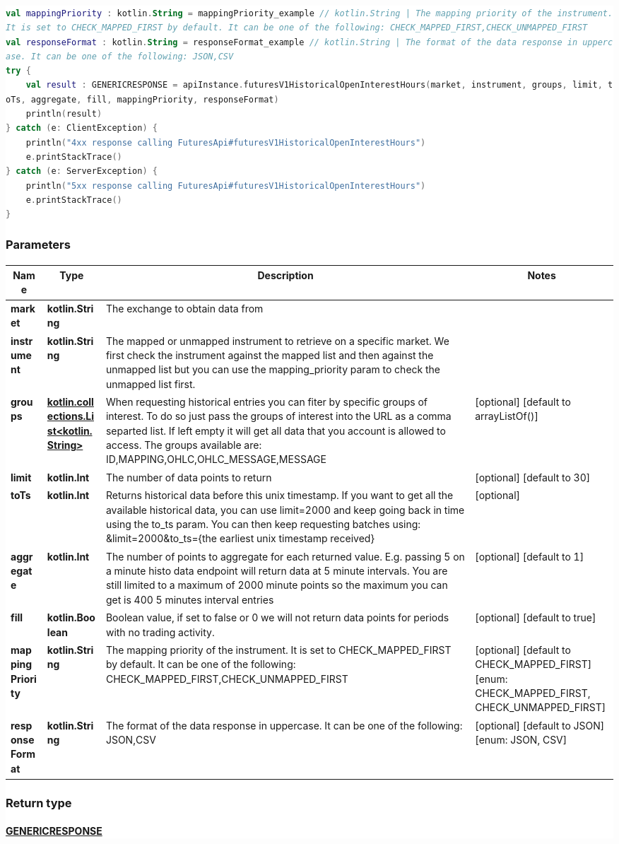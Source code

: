 ```kotlin
val mappingPriority : kotlin.String = mappingPriority_example // kotlin.String | The mapping priority of the instrument. It is set to CHECK_MAPPED_FIRST by default. It can be one of the following: CHECK_MAPPED_FIRST,CHECK_UNMAPPED_FIRST
val responseFormat : kotlin.String = responseFormat_example // kotlin.String | The format of the data response in uppercase. It can be one of the following: JSON,CSV
try {
    val result : GENERICRESPONSE = apiInstance.futuresV1HistoricalOpenInterestHours(market, instrument, groups, limit, toTs, aggregate, fill, mappingPriority, responseFormat)
    println(result)
} catch (e: ClientException) {
    println("4xx response calling FuturesApi#futuresV1HistoricalOpenInterestHours")
    e.printStackTrace()
} catch (e: ServerException) {
    println("5xx response calling FuturesApi#futuresV1HistoricalOpenInterestHours")
    e.printStackTrace()
}
```

### Parameters

Name | Type | Description  | Notes
------------- | ------------- | ------------- | -------------
 **market** | **kotlin.String**| The exchange to obtain data from |
 **instrument** | **kotlin.String**| The mapped or unmapped instrument to retrieve on a specific market. We first check the instrument against the mapped list and then against the unmapped list          but you can use the mapping_priority param to check the unmapped list first. |
 **groups** | [**kotlin.collections.List&lt;kotlin.String&gt;**](kotlin.String.md)| When requesting historical entries you can fiter by specific groups of interest. To do so just pass the groups of interest into the URL as a comma separted list. If left empty it will get all data that you account is allowed to access. The groups available are: ID,MAPPING,OHLC,OHLC_MESSAGE,MESSAGE | [optional] [default to arrayListOf()]
 **limit** | **kotlin.Int**| The number of data points to return | [optional] [default to 30]
 **toTs** | **kotlin.Int**| Returns historical data before this unix timestamp. If you want to get all the available historical data, you can use limit&#x3D;2000 and keep going back in time using the to_ts param. You can then keep requesting batches using: &amp;limit&#x3D;2000&amp;to_ts&#x3D;{the earliest unix timestamp received} | [optional]
 **aggregate** | **kotlin.Int**| The number of points to aggregate for each returned value. E.g. passing 5 on a minute histo data endpoint will return data at 5 minute intervals. You are still limited to a maximum of 2000 minute points so the maximum you can get is 400 5 minutes interval entries | [optional] [default to 1]
 **fill** | **kotlin.Boolean**| Boolean value, if set to false or 0 we will not return data points for periods with no trading activity. | [optional] [default to true]
 **mappingPriority** | **kotlin.String**| The mapping priority of the instrument. It is set to CHECK_MAPPED_FIRST by default. It can be one of the following: CHECK_MAPPED_FIRST,CHECK_UNMAPPED_FIRST | [optional] [default to CHECK_MAPPED_FIRST] [enum: CHECK_MAPPED_FIRST, CHECK_UNMAPPED_FIRST]
 **responseFormat** | **kotlin.String**| The format of the data response in uppercase. It can be one of the following: JSON,CSV | [optional] [default to JSON] [enum: JSON, CSV]

### Return type

[**GENERICRESPONSE**](GENERICRESPONSE.md)
